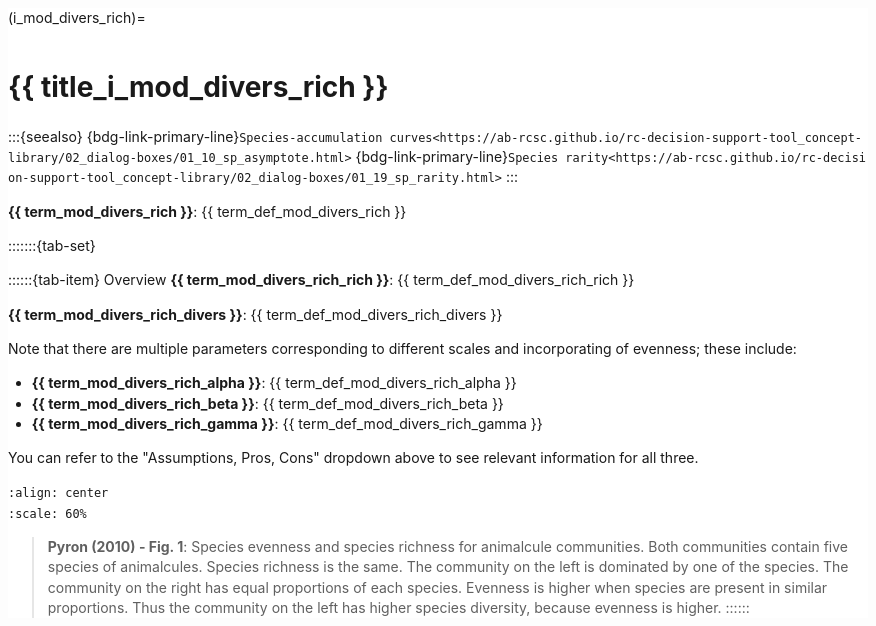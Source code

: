 ﻿---
jupytext:
  formats: md:myst
  text_representation:
    extension: .md
    format_name: myst
    format_version: 0.17.2 <!--0.13-->
    jupytext_version: 1.16.4 <!-- 6.5.4-->
kernelspec:
  display_name: Python 3
  language: python
  name: python3
editor_options:
  markdown:
    wrap: none
---
(i_mod_divers_rich)=
# {{ title_i_mod_divers_rich }}
:::{seealso}
{bdg-link-primary-line}`Species-accumulation curves<https://ab-rcsc.github.io/rc-decision-support-tool_concept-library/02_dialog-boxes/01_10_sp_asymptote.html>`
{bdg-link-primary-line}`Species rarity<https://ab-rcsc.github.io/rc-decision-support-tool_concept-library/02_dialog-boxes/01_19_sp_rarity.html>`
:::

**{{ term_mod_divers_rich }}**: {{ term_def_mod_divers_rich }}
```{include} pro_con_assump/mod_divers_rich_apc.md
```

:::::::{tab-set}

::::::{tab-item} Overview
**{{ term_mod_divers_rich_rich }}**: {{ term_def_mod_divers_rich_rich }}

**{{ term_mod_divers_rich_divers }}**: {{ term_def_mod_divers_rich_divers }}

Note that there are multiple parameters corresponding to different scales and incorporating of evenness; these include:
- **{{ term_mod_divers_rich_alpha }}**: {{ term_def_mod_divers_rich_alpha }}
- **{{ term_mod_divers_rich_beta }}**: {{ term_def_mod_divers_rich_beta }}
- **{{ term_mod_divers_rich_gamma }}**: {{ term_def_mod_divers_rich_gamma }}

You can refer to the "Assumptions, Pros, Cons" dropdown above to see relevant information for all three.

```{figure} ../03_images/03_image_files/pyron_2010_fig1_clipped.png
:align: center
:scale: 60%
```
> **Pyron (2010) - Fig. 1**: Species evenness and species richness for animalcule communities. Both communities contain five species of animalcules. Species richness is the same. The community on the left is dominated by one of the species. The community on the right has equal proportions of each species. Evenness is higher when species are present in similar proportions. Thus the community on the left has higher species diversity, because evenness is higher.
::::::
